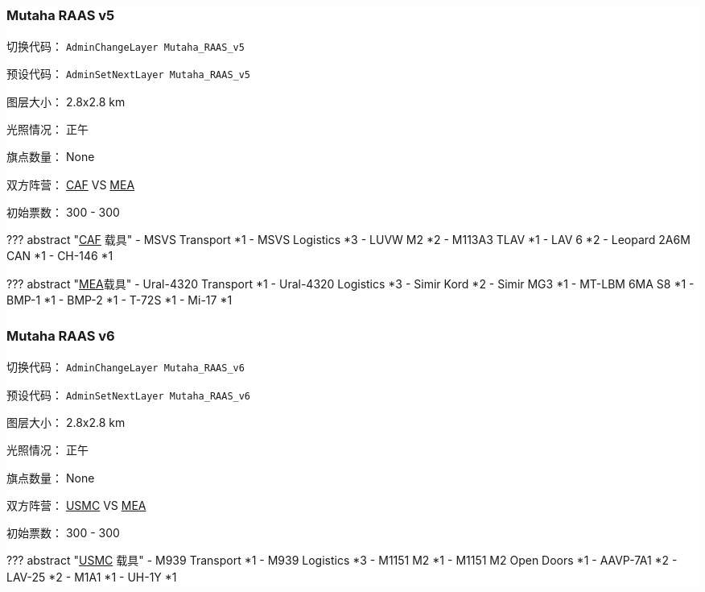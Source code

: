 
### Mutaha RAAS v5

切换代码： `AdminChangeLayer Mutaha_RAAS_v5`

预设代码： `AdminSetNextLayer Mutaha_RAAS_v5`

图层大小： 2.8x2.8 km

光照情况： 正午

旗点数量： None

双方阵营： [CAF](/faction/caf) VS [MEA](/faction/mea)

初始票数： 300  -  300

??? abstract "[CAF](/faction/caf) 载具"
    - MSVS Transport *1
    - MSVS Logistics *3
    - LUVW M2 *2
    - M113A3 TLAV *1
    - LAV 6 *2
    - Leopard 2A6M CAN *1
    - CH-146 *1

??? abstract "[MEA](/faction/mea)载具"
    - Ural-4320 Transport *1
    - Ural-4320 Logistics *3
    - Simir Kord *2
    - Simir MG3 *1
    - MT-LBM 6MA S8 *1
    - BMP-1 *1
    - BMP-2 *1
    - T-72S *1
    - Mi-17 *1


### Mutaha RAAS v6

切换代码： `AdminChangeLayer Mutaha_RAAS_v6`

预设代码： `AdminSetNextLayer Mutaha_RAAS_v6`

图层大小： 2.8x2.8 km

光照情况： 正午

旗点数量： None

双方阵营： [USMC](/faction/usmc) VS [MEA](/faction/mea)

初始票数： 300  -  300

??? abstract "[USMC](/faction/usmc) 载具"
    - M939 Transport *1
    - M939 Logistics *3
    - M1151 M2 *1
    - M1151 M2 Open Doors *1
    - AAVP-7A1 *2
    - LAV-25 *2
    - M1A1 *1
    - UH-1Y *1
